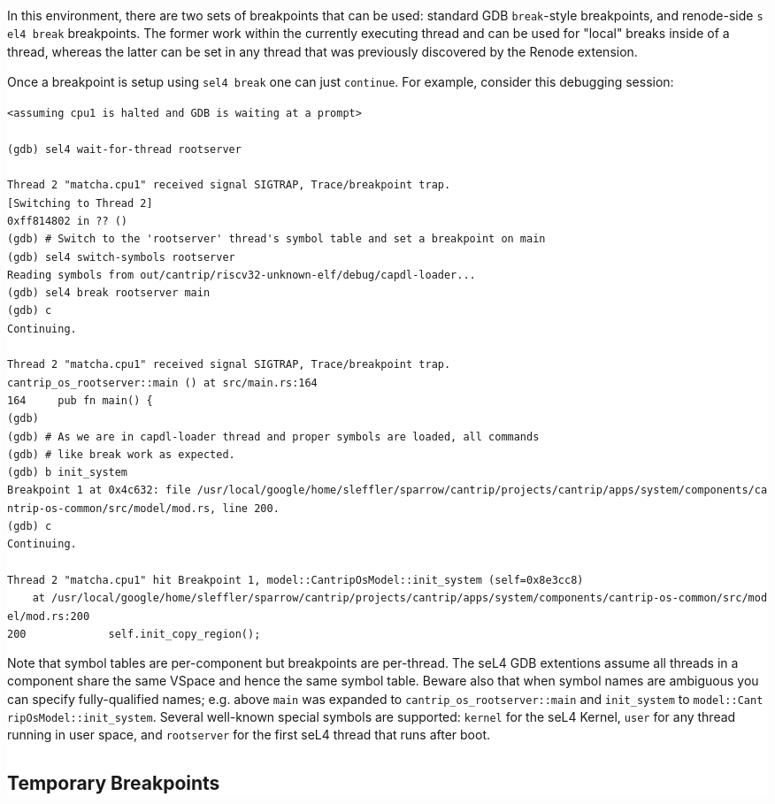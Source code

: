 In this environment, there are two sets of breakpoints that can be used:
standard GDB `break`-style breakpoints, and renode-side `sel4 break`
breakpoints. The former work within the currently executing thread and can be
used for "local" breaks inside of a thread, whereas the latter can be set in any
thread that was previously discovered by the Renode extension.

Once a breakpoint is setup using `sel4 break` one can just
`continue`. For example, consider this debugging session:

```
<assuming cpu1 is halted and GDB is waiting at a prompt>

(gdb) sel4 wait-for-thread rootserver

Thread 2 "matcha.cpu1" received signal SIGTRAP, Trace/breakpoint trap.
[Switching to Thread 2]
0xff814802 in ?? ()
(gdb) # Switch to the 'rootserver' thread's symbol table and set a breakpoint on main
(gdb) sel4 switch-symbols rootserver
Reading symbols from out/cantrip/riscv32-unknown-elf/debug/capdl-loader...
(gdb) sel4 break rootserver main
(gdb) c
Continuing.

Thread 2 "matcha.cpu1" received signal SIGTRAP, Trace/breakpoint trap.
cantrip_os_rootserver::main () at src/main.rs:164
164     pub fn main() {
(gdb)
(gdb) # As we are in capdl-loader thread and proper symbols are loaded, all commands
(gdb) # like break work as expected.
(gdb) b init_system
Breakpoint 1 at 0x4c632: file /usr/local/google/home/sleffler/sparrow/cantrip/projects/cantrip/apps/system/components/cantrip-os-common/src/model/mod.rs, line 200.
(gdb) c
Continuing.

Thread 2 "matcha.cpu1" hit Breakpoint 1, model::CantripOsModel::init_system (self=0x8e3cc8)
    at /usr/local/google/home/sleffler/sparrow/cantrip/projects/cantrip/apps/system/components/cantrip-os-common/src/model/mod.rs:200
200             self.init_copy_region();
```

Note that symbol tables are per-component but breakpoints are
per-thread. The seL4 GDB extentions assume all threads in a component
share the same VSpace and hence the same symbol table. Beware also
that when symbol names are ambiguous you can specify fully-qualified
names; e.g. above `main` was expanded to `cantrip_os_rootserver::main` and
`init_system` to `model::CantripOsModel::init_system`. Several well-known
special symbols are supported: `kernel` for the seL4 Kernel, `user`
for any thread running in user space, and `rootserver` for the first
seL4 thread that runs after boot.

## Temporary Breakpoints
